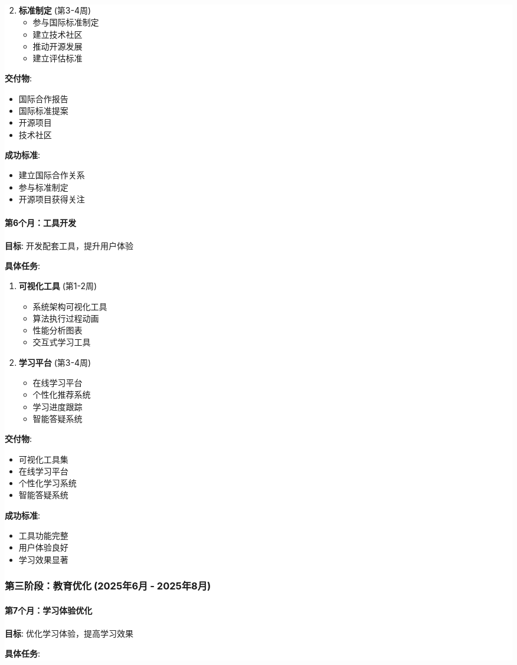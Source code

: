 2. **标准制定** (第3-4周)
   - 参与国际标准制定
   - 建立技术社区
   - 推动开源发展
   - 建立评估标准

**交付物**:

- 国际合作报告
- 国际标准提案
- 开源项目
- 技术社区

**成功标准**:

- 建立国际合作关系
- 参与标准制定
- 开源项目获得关注

#### 第6个月：工具开发

**目标**: 开发配套工具，提升用户体验

**具体任务**:

1. **可视化工具** (第1-2周)
   - 系统架构可视化工具
   - 算法执行过程动画
   - 性能分析图表
   - 交互式学习工具

2. **学习平台** (第3-4周)
   - 在线学习平台
   - 个性化推荐系统
   - 学习进度跟踪
   - 智能答疑系统

**交付物**:

- 可视化工具集
- 在线学习平台
- 个性化学习系统
- 智能答疑系统

**成功标准**:

- 工具功能完整
- 用户体验良好
- 学习效果显著

### 第三阶段：教育优化 (2025年6月 - 2025年8月)

#### 第7个月：学习体验优化

**目标**: 优化学习体验，提高学习效果

**具体任务**:
